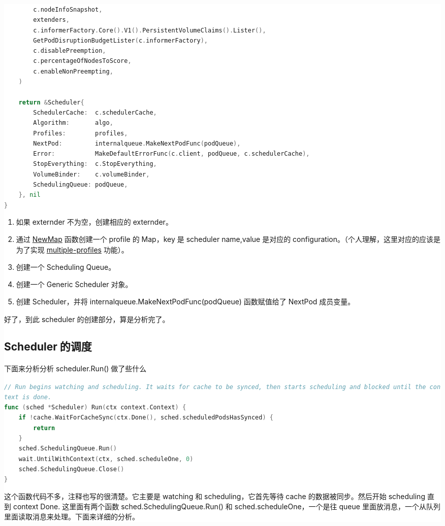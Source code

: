 ```go
        c.nodeInfoSnapshot,
        extenders,
        c.informerFactory.Core().V1().PersistentVolumeClaims().Lister(),
        GetPodDisruptionBudgetLister(c.informerFactory),
        c.disablePreemption,
        c.percentageOfNodesToScore,
        c.enableNonPreempting,
    )

    return &Scheduler{
        SchedulerCache:  c.schedulerCache,
        Algorithm:       algo,
        Profiles:        profiles,
        NextPod:         internalqueue.MakeNextPodFunc(podQueue),
        Error:           MakeDefaultErrorFunc(c.client, podQueue, c.schedulerCache),
        StopEverything:  c.StopEverything,
        VolumeBinder:    c.volumeBinder,
        SchedulingQueue: podQueue,
    }, nil
}
```

1. 如果 externder 不为空，创建相应的 externder。

2. 通过 [NewMap](https://github.com/kubernetes/kubernetes/blob/release-1.18/pkg/scheduler/profile/profile.go#L61) 函数创建一个 profile 的 Map，key 是 scheduler name,value 是对应的 configuration。（个人理解，这里对应的应该是为了实现 [multiple-profiles](https://kubernetes.io/docs/reference/scheduling/config/#multiple-profiles) 功能）。

3. 创建一个 Scheduling Queue。

4. 创建一个 Generic Scheduler 对象。

5. 创建 Scheduler，并将 internalqueue.MakeNextPodFunc(podQueue) 函数赋值给了 NextPod 成员变量。

好了，到此 scheduler 的创建部分，算是分析完了。

## Scheduler 的调度

下面来分析分析 scheduler.Run() 做了些什么

```go
// Run begins watching and scheduling. It waits for cache to be synced, then starts scheduling and blocked until the context is done.
func (sched *Scheduler) Run(ctx context.Context) {
    if !cache.WaitForCacheSync(ctx.Done(), sched.scheduledPodsHasSynced) {
        return
    }
    sched.SchedulingQueue.Run()
    wait.UntilWithContext(ctx, sched.scheduleOne, 0)
    sched.SchedulingQueue.Close()
}
```

这个函数代码不多，注释也写的很清楚。它主要是 watching 和 scheduling，它首先等待 cache 的数据被同步。然后开始 scheduling 直到 context Done. 这里面有两个函数 sched.SchedulingQueue.Run() 和 sched.scheduleOne，一个是往 queue 里面放消息，一个从队列里面读取消息来处理。下面来详细的分析。
